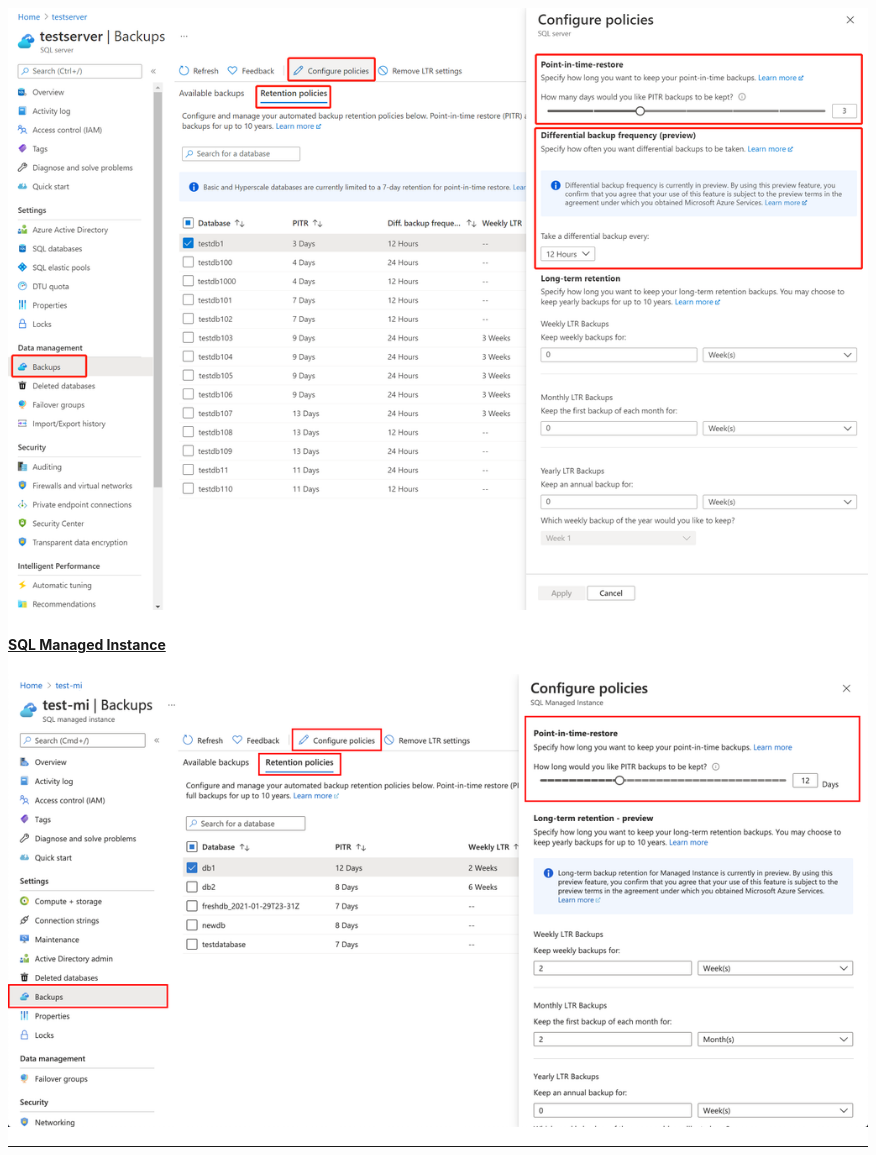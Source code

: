 ![Change PITR retention, server level](./media/automated-backups-overview/configure-backup-retention-sqldb.png)

#### [SQL Managed Instance](#tab/managed-instance)

![Change PITR retention, managed instance](./media/automated-backups-overview/configure-backup-retention-sqlmi.png)

---